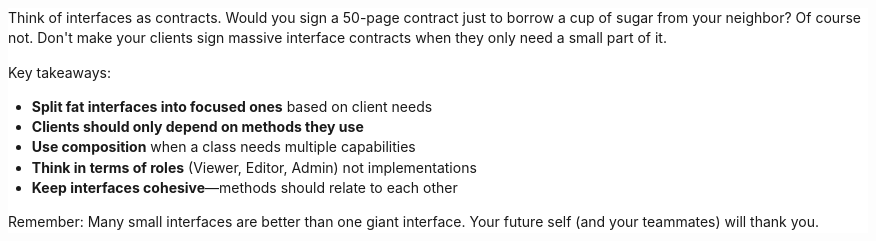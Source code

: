 Think of interfaces as contracts. Would you sign a 50-page contract just to borrow a cup of sugar from your neighbor? Of course not. Don't make your clients sign massive interface contracts when they only need a small part of it.

Key takeaways:
- **Split fat interfaces into focused ones** based on client needs
- **Clients should only depend on methods they use**
- **Use composition** when a class needs multiple capabilities
- **Think in terms of roles** (Viewer, Editor, Admin) not implementations
- **Keep interfaces cohesive**—methods should relate to each other

Remember: Many small interfaces are better than one giant interface. Your future self (and your teammates) will thank you.
